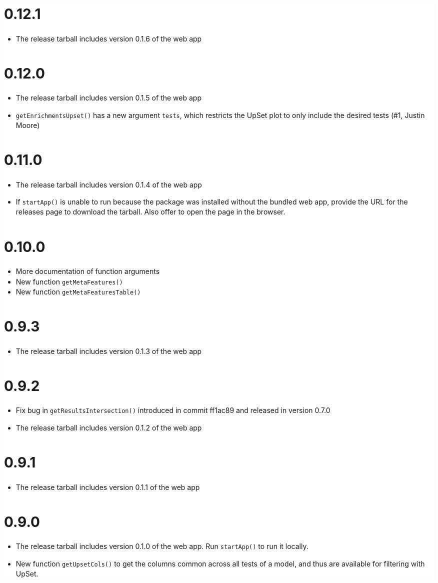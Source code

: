 # 0.12.1

* The release tarball includes version 0.1.6 of the web app

# 0.12.0

* The release tarball includes version 0.1.5 of the web app

* `getEnrichmentsUpset()` has a new argument `tests`, which restricts the UpSet
plot to only include the desired tests (#1, Justin Moore)

# 0.11.0

* The release tarball includes version 0.1.4 of the web app

* If `startApp()` is unable to run because the package was installed without the
bundled web app, provide the URL for the releases page to download the tarball.
Also offer to open the page in the browser.

# 0.10.0

* More documentation of function arguments
* New function `getMetaFeatures()`
* New function `getMetaFeaturesTable()`

# 0.9.3

* The release tarball includes version 0.1.3 of the web app

# 0.9.2

* Fix bug in `getResultsIntersection()` introduced in commit ff1ac89 and
released in version 0.7.0

* The release tarball includes version 0.1.2 of the web app

# 0.9.1

* The release tarball includes version 0.1.1 of the web app

# 0.9.0

* The release tarball includes version 0.1.0 of the web app. Run
`startApp()` to run it locally.

* New function `getUpsetCols()` to get the columns common across all tests of a
model, and thus are available for filtering with UpSet.
